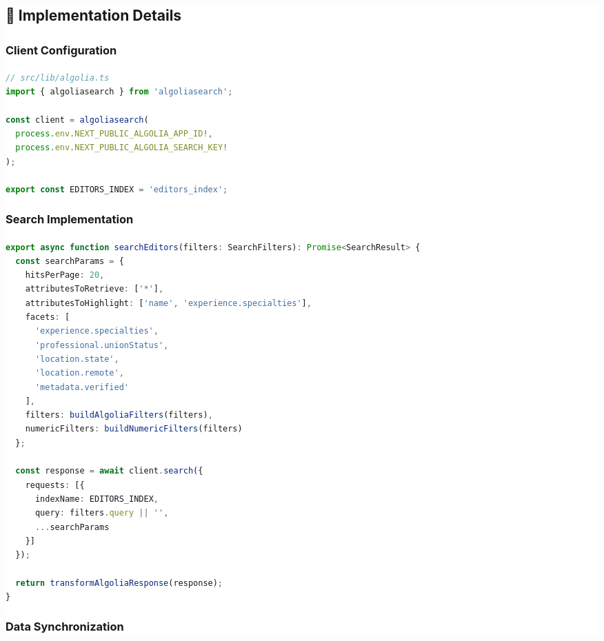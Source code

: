 ```javascript
```

## 🔧 Implementation Details

### Client Configuration

```typescript
// src/lib/algolia.ts
import { algoliasearch } from 'algoliasearch';

const client = algoliasearch(
  process.env.NEXT_PUBLIC_ALGOLIA_APP_ID!,
  process.env.NEXT_PUBLIC_ALGOLIA_SEARCH_KEY!
);

export const EDITORS_INDEX = 'editors_index';
```

### Search Implementation

```typescript
export async function searchEditors(filters: SearchFilters): Promise<SearchResult> {
  const searchParams = {
    hitsPerPage: 20,
    attributesToRetrieve: ['*'],
    attributesToHighlight: ['name', 'experience.specialties'],
    facets: [
      'experience.specialties',
      'professional.unionStatus',
      'location.state',
      'location.remote',
      'metadata.verified'
    ],
    filters: buildAlgoliaFilters(filters),
    numericFilters: buildNumericFilters(filters)
  };

  const response = await client.search({
    requests: [{
      indexName: EDITORS_INDEX,
      query: filters.query || '',
      ...searchParams
    }]
  });

  return transformAlgoliaResponse(response);
}
```

### Data Synchronization
